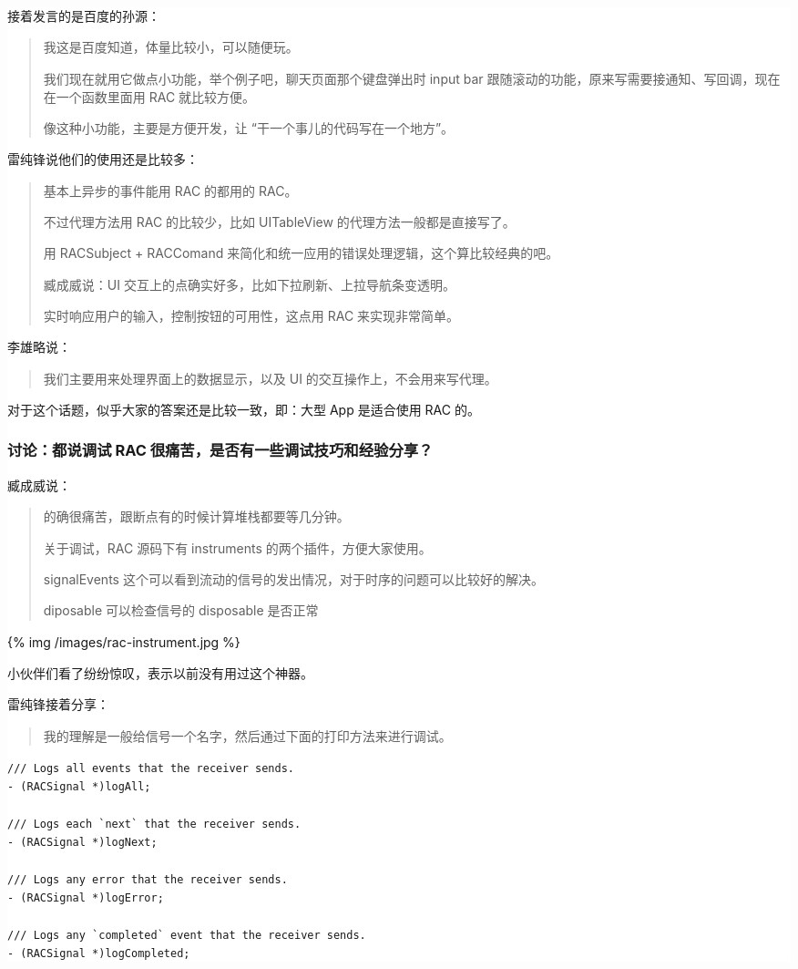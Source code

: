 接着发言的是百度的孙源：

> 我这是百度知道，体量比较小，可以随便玩。
>
> 我们现在就用它做点小功能，举个例子吧，聊天页面那个键盘弹出时 input bar 跟随滚动的功能，原来写需要接通知、写回调，现在在一个函数里面用 RAC 就比较方便。
>
> 像这种小功能，主要是方便开发，让 “干一个事儿的代码写在一个地方”。
>

雷纯锋说他们的使用还是比较多：

> 基本上异步的事件能用 RAC 的都用的 RAC。
>
> 不过代理方法用 RAC 的比较少，比如 UITableView 的代理方法一般都是直接写了。
>
> 用 RACSubject + RACComand 来简化和统一应用的错误处理逻辑，这个算比较经典的吧。
>
> 臧成威说：UI 交互上的点确实好多，比如下拉刷新、上拉导航条变透明。
>
> 实时响应用户的输入，控制按钮的可用性，这点用 RAC 来实现非常简单。

李雄略说：

> 我们主要用来处理界面上的数据显示，以及 UI 的交互操作上，不会用来写代理。

对于这个话题，似乎大家的答案还是比较一致，即：大型 App 是适合使用 RAC 的。


### 讨论：都说调试 RAC 很痛苦，是否有一些调试技巧和经验分享？

臧成威说：

> 的确很痛苦，跟断点有的时候计算堆栈都要等几分钟。
>
> 关于调试，RAC 源码下有 instruments 的两个插件，方便大家使用。
>
>signalEvents 这个可以看到流动的信号的发出情况，对于时序的问题可以比较好的解决。
>
>diposable 可以检查信号的 disposable 是否正常

{% img /images/rac-instrument.jpg %}

小伙伴们看了纷纷惊叹，表示以前没有用过这个神器。

雷纯锋接着分享：

> 我的理解是一般给信号一个名字，然后通过下面的打印方法来进行调试。

```
/// Logs all events that the receiver sends.
- (RACSignal *)logAll;

/// Logs each `next` that the receiver sends.
- (RACSignal *)logNext;

/// Logs any error that the receiver sends.
- (RACSignal *)logError;

/// Logs any `completed` event that the receiver sends.
- (RACSignal *)logCompleted;
```
